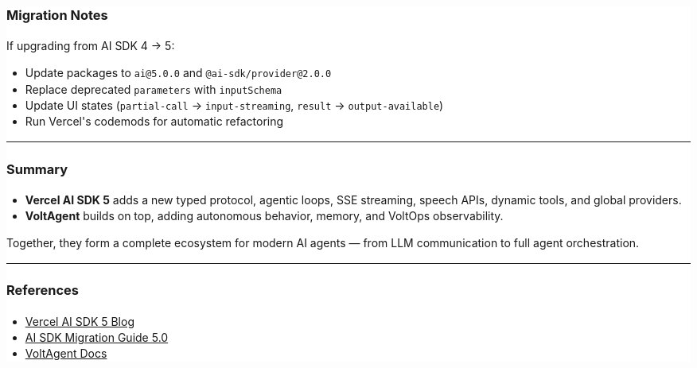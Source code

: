 
### Migration Notes

If upgrading from AI SDK 4 → 5:

- Update packages to `ai@5.0.0` and `@ai-sdk/provider@2.0.0`
- Replace deprecated `parameters` with `inputSchema`
- Update UI states (`partial-call` → `input-streaming`, `result` → `output-available`)
- Run Vercel's codemods for automatic refactoring

---

### Summary

- **Vercel AI SDK 5** adds a new typed protocol, agentic loops, SSE streaming, speech APIs, dynamic tools, and global providers.
- **VoltAgent** builds on top, adding autonomous behavior, memory, and VoltOps observability.

Together, they form a complete ecosystem for modern AI agents — from LLM communication to full agent orchestration.

---

### References

- [Vercel AI SDK 5 Blog](https://vercel.com/blog/ai-sdk-5)
- [AI SDK Migration Guide 5.0](https://sdk.vercel.ai/docs/ai-sdk-core/migrating-to-5.0)
- [VoltAgent Docs](https://voltagent.dev/docs/)
